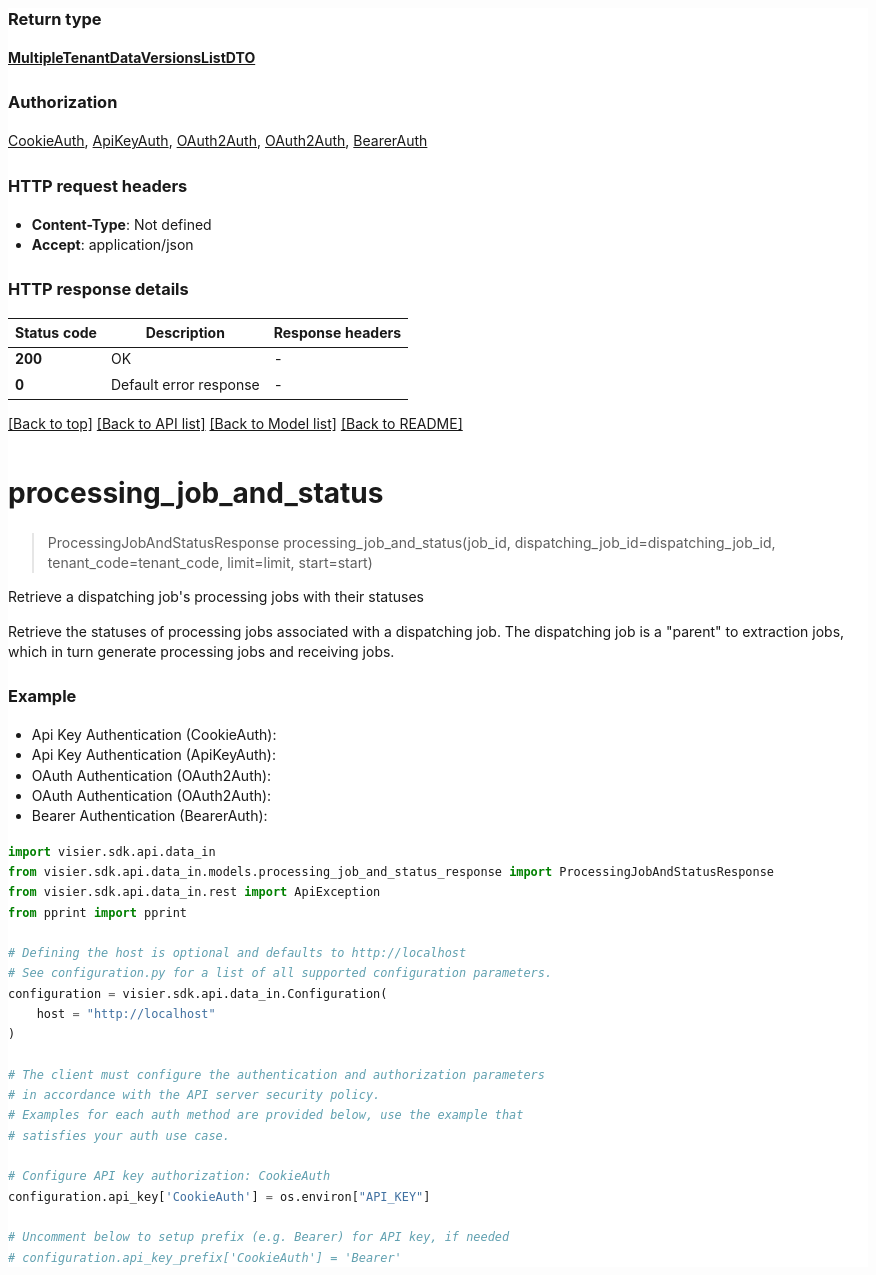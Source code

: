 ### Return type

[**MultipleTenantDataVersionsListDTO**](MultipleTenantDataVersionsListDTO.md)

### Authorization

[CookieAuth](../README.md#CookieAuth), [ApiKeyAuth](../README.md#ApiKeyAuth), [OAuth2Auth](../README.md#OAuth2Auth), [OAuth2Auth](../README.md#OAuth2Auth), [BearerAuth](../README.md#BearerAuth)

### HTTP request headers

 - **Content-Type**: Not defined
 - **Accept**: application/json

### HTTP response details

| Status code | Description | Response headers |
|-------------|-------------|------------------|
**200** | OK |  -  |
**0** | Default error response |  -  |

[[Back to top]](#) [[Back to API list]](../README.md#documentation-for-api-endpoints) [[Back to Model list]](../README.md#documentation-for-models) [[Back to README]](../README.md)

# **processing_job_and_status**
> ProcessingJobAndStatusResponse processing_job_and_status(job_id, dispatching_job_id=dispatching_job_id, tenant_code=tenant_code, limit=limit, start=start)

Retrieve a dispatching job's processing jobs with their statuses

Retrieve the statuses of processing jobs associated with a dispatching job. The dispatching job  is a \"parent\" to extraction jobs, which in turn generate processing jobs and receiving jobs.

### Example

* Api Key Authentication (CookieAuth):
* Api Key Authentication (ApiKeyAuth):
* OAuth Authentication (OAuth2Auth):
* OAuth Authentication (OAuth2Auth):
* Bearer Authentication (BearerAuth):

```python
import visier.sdk.api.data_in
from visier.sdk.api.data_in.models.processing_job_and_status_response import ProcessingJobAndStatusResponse
from visier.sdk.api.data_in.rest import ApiException
from pprint import pprint

# Defining the host is optional and defaults to http://localhost
# See configuration.py for a list of all supported configuration parameters.
configuration = visier.sdk.api.data_in.Configuration(
    host = "http://localhost"
)

# The client must configure the authentication and authorization parameters
# in accordance with the API server security policy.
# Examples for each auth method are provided below, use the example that
# satisfies your auth use case.

# Configure API key authorization: CookieAuth
configuration.api_key['CookieAuth'] = os.environ["API_KEY"]

# Uncomment below to setup prefix (e.g. Bearer) for API key, if needed
# configuration.api_key_prefix['CookieAuth'] = 'Bearer'

```